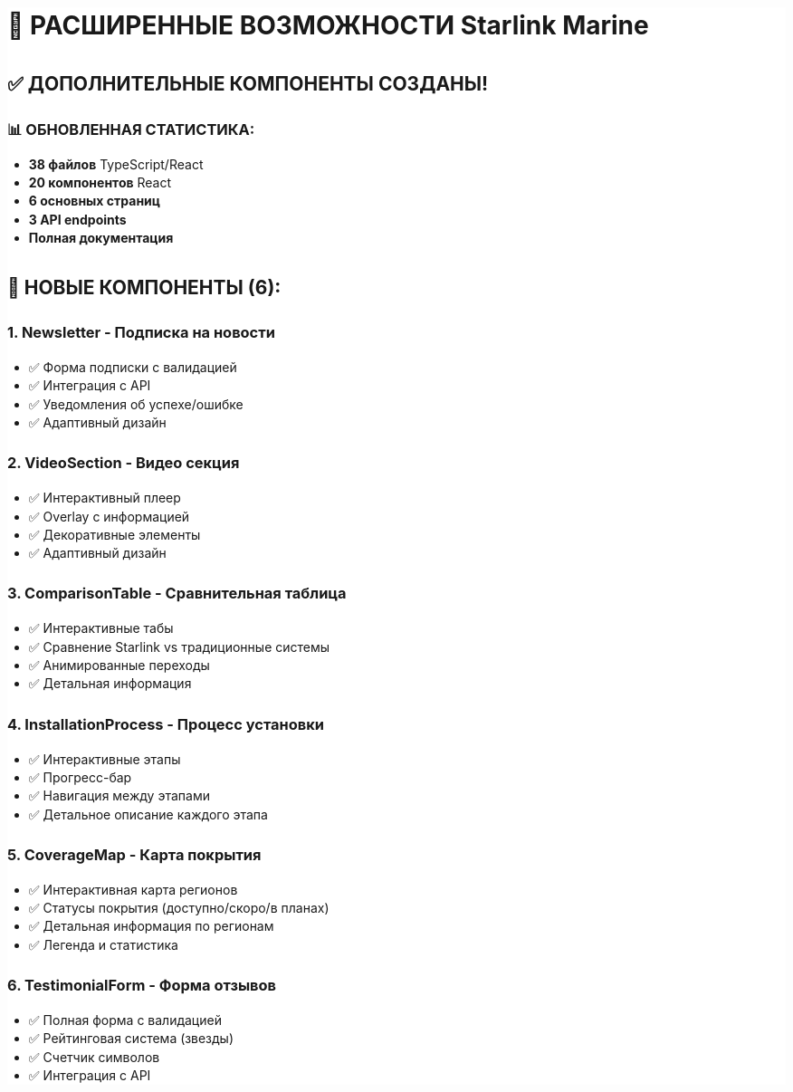 # 🚀 РАСШИРЕННЫЕ ВОЗМОЖНОСТИ Starlink Marine

## ✅ ДОПОЛНИТЕЛЬНЫЕ КОМПОНЕНТЫ СОЗДАНЫ!

### 📊 ОБНОВЛЕННАЯ СТАТИСТИКА:

- **38 файлов** TypeScript/React
- **20 компонентов** React
- **6 основных страниц**
- **3 API endpoints**
- **Полная документация**

## 🎨 НОВЫЕ КОМПОНЕНТЫ (6):

### 1. **Newsletter** - Подписка на новости
- ✅ Форма подписки с валидацией
- ✅ Интеграция с API
- ✅ Уведомления об успехе/ошибке
- ✅ Адаптивный дизайн

### 2. **VideoSection** - Видео секция
- ✅ Интерактивный плеер
- ✅ Overlay с информацией
- ✅ Декоративные элементы
- ✅ Адаптивный дизайн

### 3. **ComparisonTable** - Сравнительная таблица
- ✅ Интерактивные табы
- ✅ Сравнение Starlink vs традиционные системы
- ✅ Анимированные переходы
- ✅ Детальная информация

### 4. **InstallationProcess** - Процесс установки
- ✅ Интерактивные этапы
- ✅ Прогресс-бар
- ✅ Навигация между этапами
- ✅ Детальное описание каждого этапа

### 5. **CoverageMap** - Карта покрытия
- ✅ Интерактивная карта регионов
- ✅ Статусы покрытия (доступно/скоро/в планах)
- ✅ Детальная информация по регионам
- ✅ Легенда и статистика

### 6. **TestimonialForm** - Форма отзывов
- ✅ Полная форма с валидацией
- ✅ Рейтинговая система (звезды)
- ✅ Счетчик символов
- ✅ Интеграция с API

